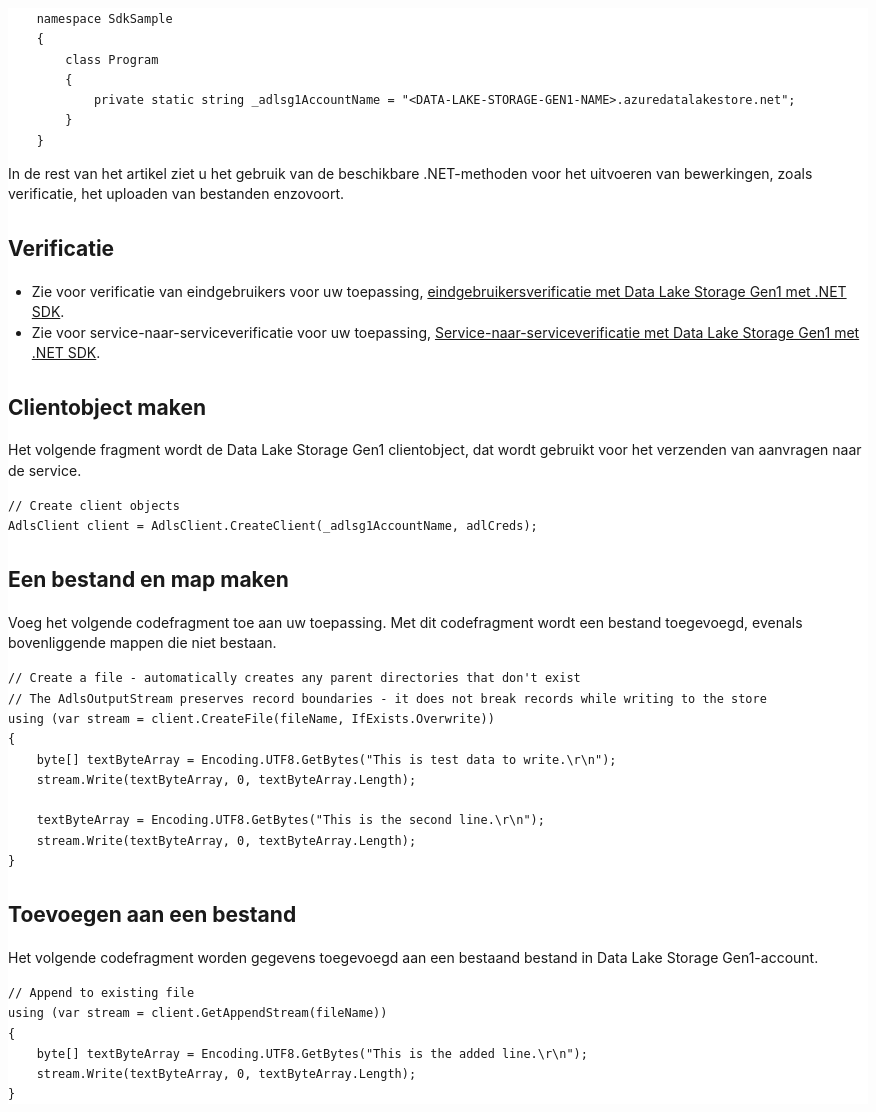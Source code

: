         namespace SdkSample
        {
            class Program
            {
                private static string _adlsg1AccountName = "<DATA-LAKE-STORAGE-GEN1-NAME>.azuredatalakestore.net";        
            }
        }

In de rest van het artikel ziet u het gebruik van de beschikbare .NET-methoden voor het uitvoeren van bewerkingen, zoals verificatie, het uploaden van bestanden enzovoort.

## <a name="authentication"></a>Verificatie

* Zie voor verificatie van eindgebruikers voor uw toepassing, [eindgebruikersverificatie met Data Lake Storage Gen1 met .NET SDK](data-lake-store-end-user-authenticate-net-sdk.md).
* Zie voor service-naar-serviceverificatie voor uw toepassing, [Service-naar-serviceverificatie met Data Lake Storage Gen1 met .NET SDK](data-lake-store-service-to-service-authenticate-net-sdk.md).


## <a name="create-client-object"></a>Clientobject maken
Het volgende fragment wordt de Data Lake Storage Gen1 clientobject, dat wordt gebruikt voor het verzenden van aanvragen naar de service.

    // Create client objects
    AdlsClient client = AdlsClient.CreateClient(_adlsg1AccountName, adlCreds);

## <a name="create-a-file-and-directory"></a>Een bestand en map maken
Voeg het volgende codefragment toe aan uw toepassing. Met dit codefragment wordt een bestand toegevoegd, evenals bovenliggende mappen die niet bestaan.

    // Create a file - automatically creates any parent directories that don't exist
    // The AdlsOutputStream preserves record boundaries - it does not break records while writing to the store
    using (var stream = client.CreateFile(fileName, IfExists.Overwrite))
    {
        byte[] textByteArray = Encoding.UTF8.GetBytes("This is test data to write.\r\n");
        stream.Write(textByteArray, 0, textByteArray.Length);

        textByteArray = Encoding.UTF8.GetBytes("This is the second line.\r\n");
        stream.Write(textByteArray, 0, textByteArray.Length);
    }

## <a name="append-to-a-file"></a>Toevoegen aan een bestand
Het volgende codefragment worden gegevens toegevoegd aan een bestaand bestand in Data Lake Storage Gen1-account.

    // Append to existing file
    using (var stream = client.GetAppendStream(fileName))
    {
        byte[] textByteArray = Encoding.UTF8.GetBytes("This is the added line.\r\n");
        stream.Write(textByteArray, 0, textByteArray.Length);
    }
